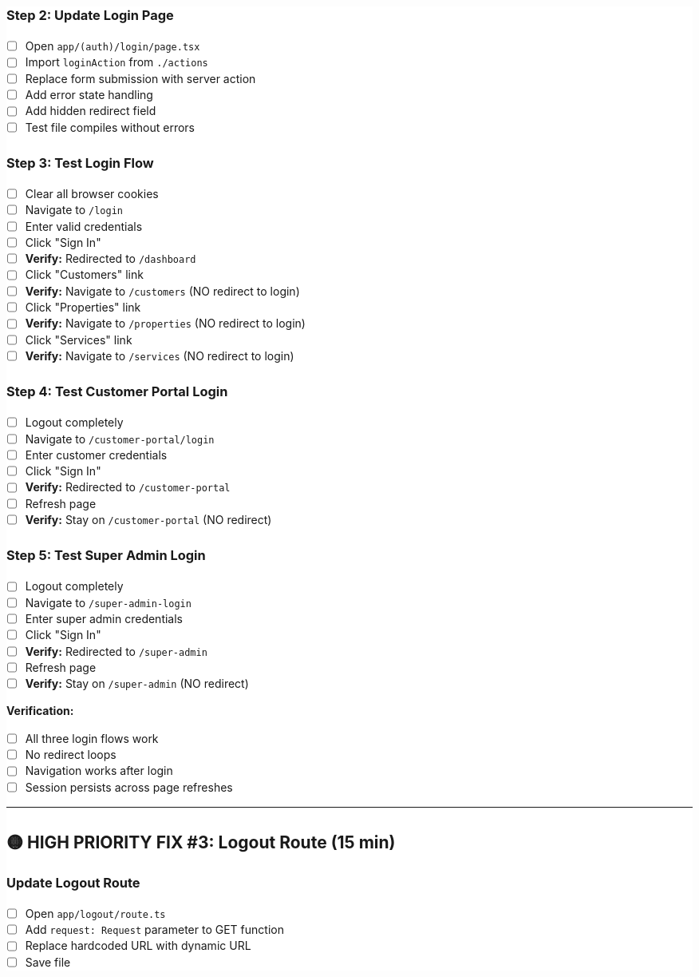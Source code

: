 ### Step 2: Update Login Page
- [ ] Open `app/(auth)/login/page.tsx`
- [ ] Import `loginAction` from `./actions`
- [ ] Replace form submission with server action
- [ ] Add error state handling
- [ ] Add hidden redirect field
- [ ] Test file compiles without errors

### Step 3: Test Login Flow
- [ ] Clear all browser cookies
- [ ] Navigate to `/login`
- [ ] Enter valid credentials
- [ ] Click "Sign In"
- [ ] **Verify:** Redirected to `/dashboard`
- [ ] Click "Customers" link
- [ ] **Verify:** Navigate to `/customers` (NO redirect to login)
- [ ] Click "Properties" link
- [ ] **Verify:** Navigate to `/properties` (NO redirect to login)
- [ ] Click "Services" link
- [ ] **Verify:** Navigate to `/services` (NO redirect to login)

### Step 4: Test Customer Portal Login
- [ ] Logout completely
- [ ] Navigate to `/customer-portal/login`
- [ ] Enter customer credentials
- [ ] Click "Sign In"
- [ ] **Verify:** Redirected to `/customer-portal`
- [ ] Refresh page
- [ ] **Verify:** Stay on `/customer-portal` (NO redirect)

### Step 5: Test Super Admin Login
- [ ] Logout completely
- [ ] Navigate to `/super-admin-login`
- [ ] Enter super admin credentials
- [ ] Click "Sign In"
- [ ] **Verify:** Redirected to `/super-admin`
- [ ] Refresh page
- [ ] **Verify:** Stay on `/super-admin` (NO redirect)

**Verification:**
- [ ] All three login flows work
- [ ] No redirect loops
- [ ] Navigation works after login
- [ ] Session persists across page refreshes

---

## 🟡 HIGH PRIORITY FIX #3: Logout Route (15 min)

### Update Logout Route
- [ ] Open `app/logout/route.ts`
- [ ] Add `request: Request` parameter to GET function
- [ ] Replace hardcoded URL with dynamic URL
- [ ] Save file
